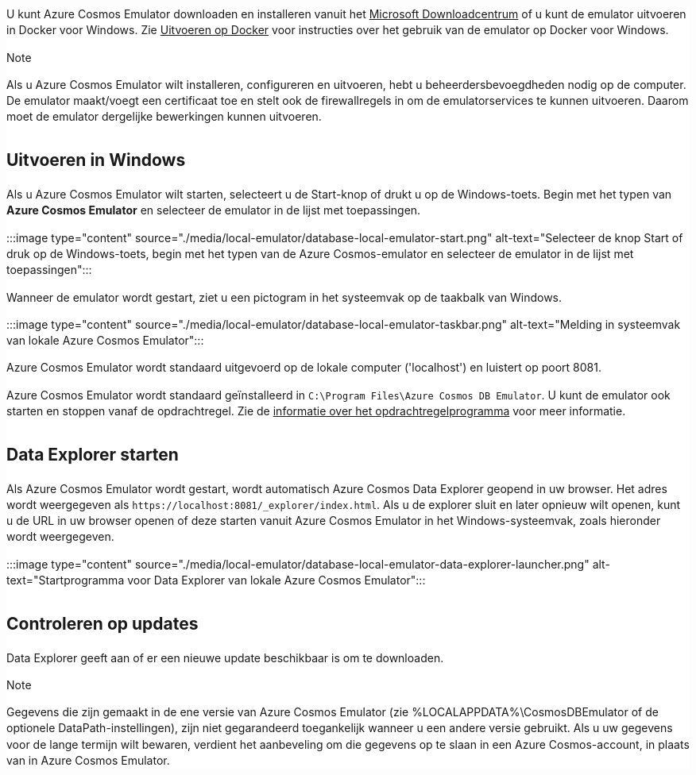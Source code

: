 U kunt Azure Cosmos Emulator downloaden en installeren vanuit het [Microsoft Downloadcentrum](https://aka.ms/cosmosdb-emulator) of u kunt de emulator uitvoeren in Docker voor Windows. Zie [Uitvoeren op Docker](#running-on-docker) voor instructies over het gebruik van de emulator op Docker voor Windows.

> [!NOTE]
> Als u Azure Cosmos Emulator wilt installeren, configureren en uitvoeren, hebt u beheerdersbevoegdheden nodig op de computer. De emulator maakt/voegt een certificaat toe en stelt ook de firewallregels in om de emulatorservices te kunnen uitvoeren. Daarom moet de emulator dergelijke bewerkingen kunnen uitvoeren.

## <a name="running-on-windows"></a>Uitvoeren in Windows

Als u Azure Cosmos Emulator wilt starten, selecteert u de Start-knop of drukt u op de Windows-toets. Begin met het typen van **Azure Cosmos Emulator** en selecteer de emulator in de lijst met toepassingen.

:::image type="content" source="./media/local-emulator/database-local-emulator-start.png" alt-text="Selecteer de knop Start of druk op de Windows-toets, begin met het typen van de Azure Cosmos-emulator en selecteer de emulator in de lijst met toepassingen":::

Wanneer de emulator wordt gestart, ziet u een pictogram in het systeemvak op de taakbalk van Windows. 

:::image type="content" source="./media/local-emulator/database-local-emulator-taskbar.png" alt-text="Melding in systeemvak van lokale Azure Cosmos Emulator":::

Azure Cosmos Emulator wordt standaard uitgevoerd op de lokale computer ('localhost') en luistert op poort 8081.

Azure Cosmos Emulator wordt standaard geïnstalleerd in `C:\Program Files\Azure Cosmos DB Emulator`. U kunt de emulator ook starten en stoppen vanaf de opdrachtregel. Zie de [informatie over het opdrachtregelprogramma](#command-line) voor meer informatie.

## <a name="start-data-explorer"></a>Data Explorer starten

Als Azure Cosmos Emulator wordt gestart, wordt automatisch Azure Cosmos Data Explorer geopend in uw browser. Het adres wordt weergegeven als `https://localhost:8081/_explorer/index.html`. Als u de explorer sluit en later opnieuw wilt openen, kunt u de URL in uw browser openen of deze starten vanuit Azure Cosmos Emulator in het Windows-systeemvak, zoals hieronder wordt weergegeven.

:::image type="content" source="./media/local-emulator/database-local-emulator-data-explorer-launcher.png" alt-text="Startprogramma voor Data Explorer van lokale Azure Cosmos Emulator":::

## <a name="checking-for-updates"></a>Controleren op updates

Data Explorer geeft aan of er een nieuwe update beschikbaar is om te downloaden.

> [!NOTE]
> Gegevens die zijn gemaakt in de ene versie van Azure Cosmos Emulator (zie %LOCALAPPDATA%\CosmosDBEmulator of de optionele DataPath-instellingen), zijn niet gegarandeerd toegankelijk wanneer u een andere versie gebruikt. Als u uw gegevens voor de lange termijn wilt bewaren, verdient het aanbeveling om die gegevens op te slaan in een Azure Cosmos-account, in plaats van in Azure Cosmos Emulator.
